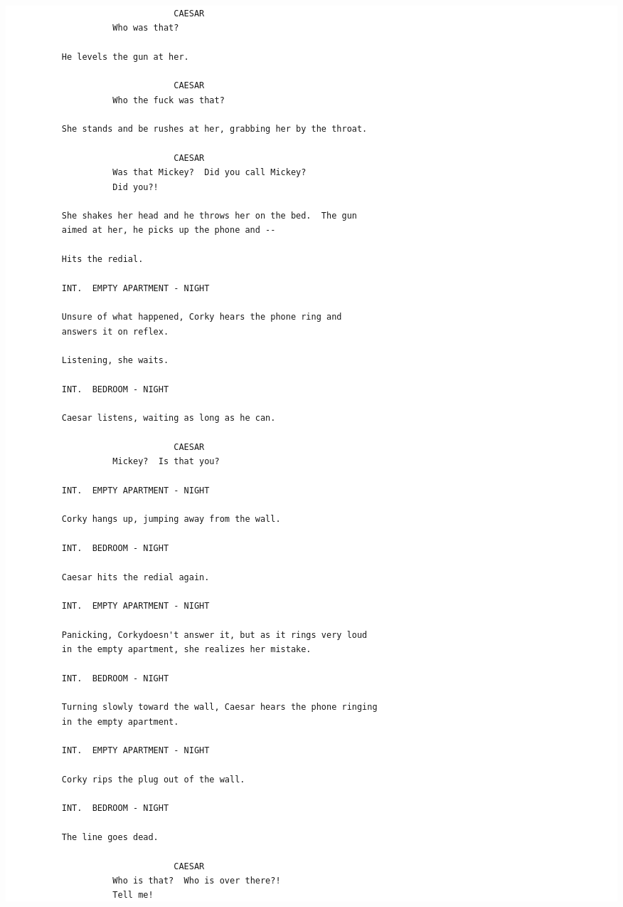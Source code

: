                                      CAESAR
                         Who was that?

               He levels the gun at her.

                                     CAESAR
                         Who the fuck was that?

               She stands and be rushes at her, grabbing her by the throat.

                                     CAESAR
                         Was that Mickey?  Did you call Mickey?  
                         Did you?!

               She shakes her head and he throws her on the bed.  The gun 
               aimed at her, he picks up the phone and --

               Hits the redial.

               INT.  EMPTY APARTMENT - NIGHT

               Unsure of what happened, Corky hears the phone ring and 
               answers it on reflex.

               Listening, she waits.

               INT.  BEDROOM - NIGHT

               Caesar listens, waiting as long as he can.

                                     CAESAR
                         Mickey?  Is that you?

               INT.  EMPTY APARTMENT - NIGHT

               Corky hangs up, jumping away from the wall.

               INT.  BEDROOM - NIGHT

               Caesar hits the redial again.

               INT.  EMPTY APARTMENT - NIGHT

               Panicking, Corkydoesn't answer it, but as it rings very loud 
               in the empty apartment, she realizes her mistake.

               INT.  BEDROOM - NIGHT

               Turning slowly toward the wall, Caesar hears the phone ringing 
               in the empty apartment.

               INT.  EMPTY APARTMENT - NIGHT

               Corky rips the plug out of the wall.

               INT.  BEDROOM - NIGHT

               The line goes dead.

                                     CAESAR
                         Who is that?  Who is over there?!  
                         Tell me!
